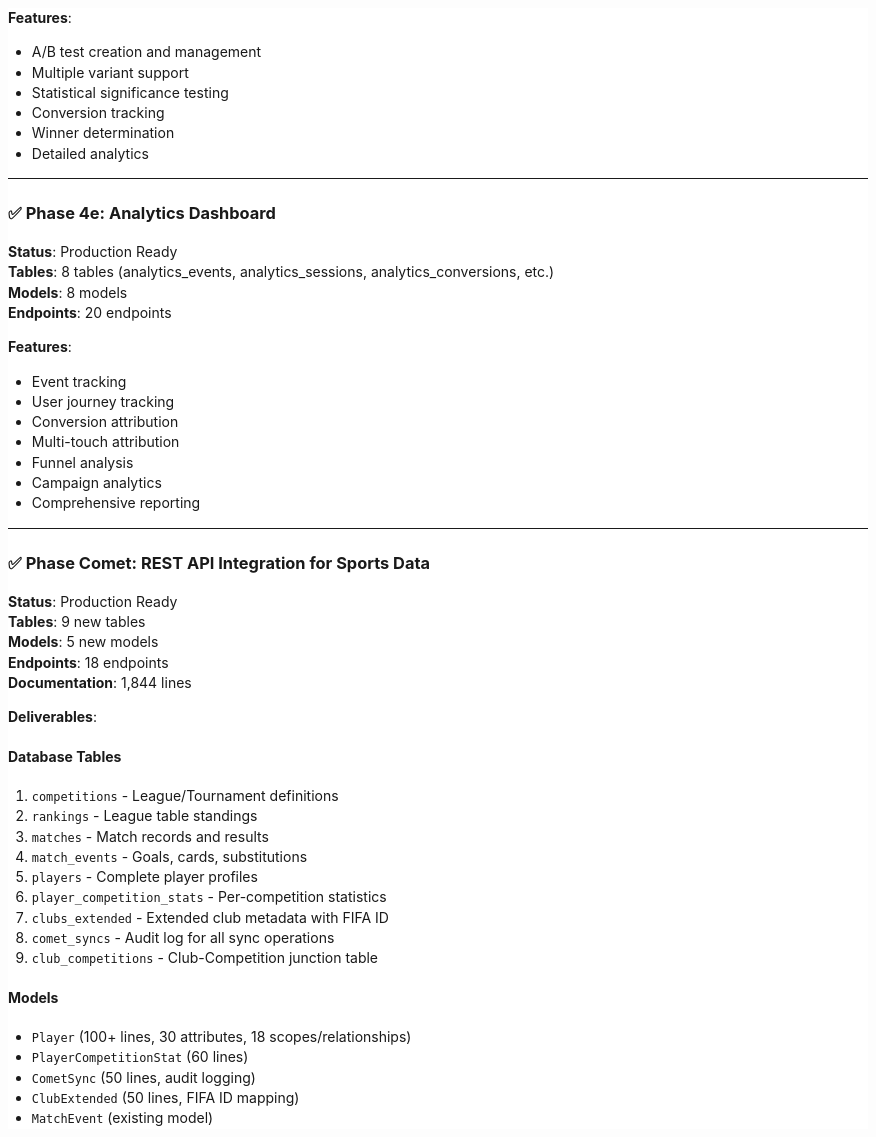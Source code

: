**Features**:
- A/B test creation and management
- Multiple variant support
- Statistical significance testing
- Conversion tracking
- Winner determination
- Detailed analytics

---

### ✅ Phase 4e: Analytics Dashboard
**Status**: Production Ready  
**Tables**: 8 tables (analytics_events, analytics_sessions, analytics_conversions, etc.)  
**Models**: 8 models  
**Endpoints**: 20 endpoints

**Features**:
- Event tracking
- User journey tracking
- Conversion attribution
- Multi-touch attribution
- Funnel analysis
- Campaign analytics
- Comprehensive reporting

---

### ✅ Phase Comet: REST API Integration for Sports Data
**Status**: Production Ready  
**Tables**: 9 new tables  
**Models**: 5 new models  
**Endpoints**: 18 endpoints  
**Documentation**: 1,844 lines

**Deliverables**:

#### Database Tables
1. `competitions` - League/Tournament definitions
2. `rankings` - League table standings
3. `matches` - Match records and results
4. `match_events` - Goals, cards, substitutions
5. `players` - Complete player profiles
6. `player_competition_stats` - Per-competition statistics
7. `clubs_extended` - Extended club metadata with FIFA ID
8. `comet_syncs` - Audit log for all sync operations
9. `club_competitions` - Club-Competition junction table

#### Models
- `Player` (100+ lines, 30 attributes, 18 scopes/relationships)
- `PlayerCompetitionStat` (60 lines)
- `CometSync` (50 lines, audit logging)
- `ClubExtended` (50 lines, FIFA ID mapping)
- `MatchEvent` (existing model)
